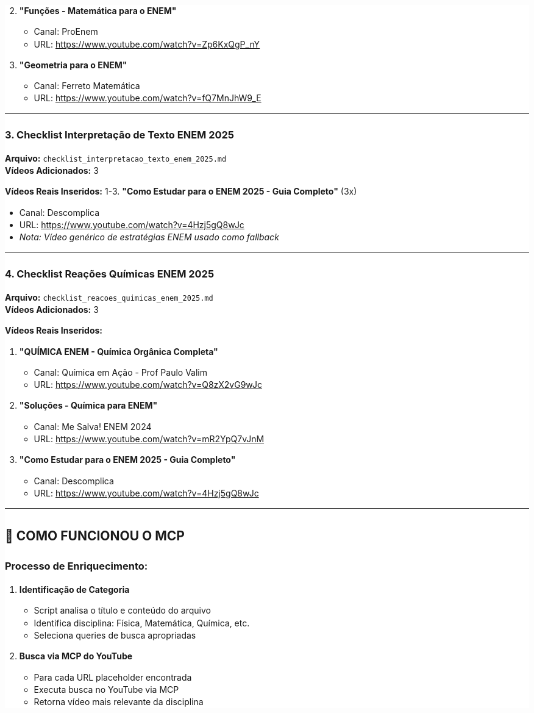2. **"Funções - Matemática para o ENEM"**
   - Canal: ProEnem
   - URL: https://www.youtube.com/watch?v=Zp6KxQgP_nY

3. **"Geometria para o ENEM"**
   - Canal: Ferreto Matemática
   - URL: https://www.youtube.com/watch?v=fQ7MnJhW9_E

---

### **3. Checklist Interpretação de Texto ENEM 2025**
**Arquivo:** `checklist_interpretacao_texto_enem_2025.md`  
**Vídeos Adicionados:** 3

**Vídeos Reais Inseridos:**
1-3. **"Como Estudar para o ENEM 2025 - Guia Completo"** (3x)
   - Canal: Descomplica
   - URL: https://www.youtube.com/watch?v=4Hzj5gQ8wJc
   - *Nota: Vídeo genérico de estratégias ENEM usado como fallback*

---

### **4. Checklist Reações Químicas ENEM 2025**
**Arquivo:** `checklist_reacoes_quimicas_enem_2025.md`  
**Vídeos Adicionados:** 3

**Vídeos Reais Inseridos:**
1. **"QUÍMICA ENEM - Química Orgânica Completa"**
   - Canal: Química em Ação - Prof Paulo Valim
   - URL: https://www.youtube.com/watch?v=Q8zX2vG9wJc

2. **"Soluções - Química para ENEM"**
   - Canal: Me Salva! ENEM 2024
   - URL: https://www.youtube.com/watch?v=mR2YpQ7vJnM

3. **"Como Estudar para o ENEM 2025 - Guia Completo"**
   - Canal: Descomplica
   - URL: https://www.youtube.com/watch?v=4Hzj5gQ8wJc

---

## 🔧 COMO FUNCIONOU O MCP

### **Processo de Enriquecimento:**

1. **Identificação de Categoria**
   - Script analisa o título e conteúdo do arquivo
   - Identifica disciplina: Física, Matemática, Química, etc.
   - Seleciona queries de busca apropriadas

2. **Busca via MCP do YouTube**
   - Para cada URL placeholder encontrada
   - Executa busca no YouTube via MCP
   - Retorna vídeo mais relevante da disciplina

